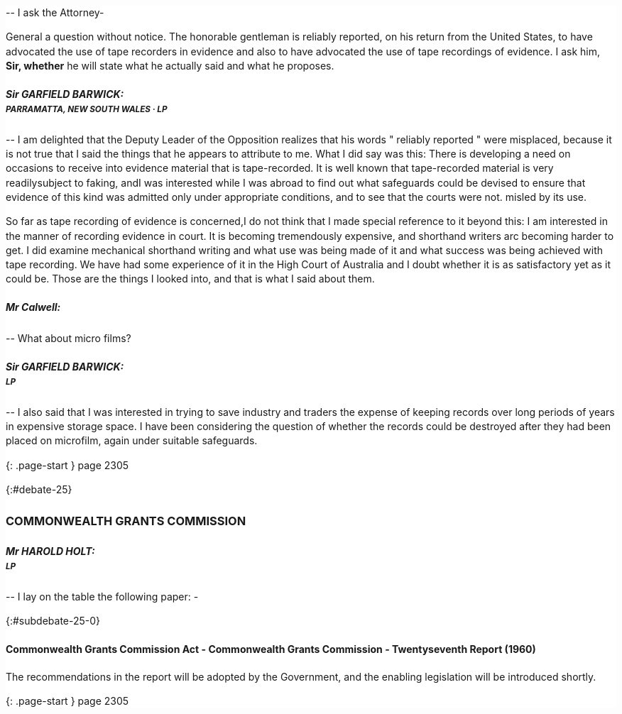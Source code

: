 -- I ask the Attorney- 

General a question without notice. The honorable gentleman is reliably reported, on his return from the United States, to have advocated the use of tape recorders in evidence and also to have advocated the use of tape recordings of evidence. I ask him,  **Sir, whether**  he will state what he actually said and what he proposes. 

##### Sir GARFIELD BARWICK:<br><small class="text-muted">PARRAMATTA, NEW SOUTH WALES &middot; LP</small>

--  I am delighted that the Deputy Leader of the Opposition realizes that his words " reliably reported " were misplaced, because it is not true that I said the things that he appears to attribute to me. What I did say was this: There is developing a need on occasions to receive into evidence material that is tape-recorded. It is well known that tape-recorded material is very readilysubject to faking, andI was interested while I was abroad to find out what safeguards could be devised to ensure that evidence of this kind was admitted only under appropriate conditions, and to see that the courts were not. misled by its use. 

So far as tape recording of evidence is concerned,I do not think that I made special reference to it beyond this: I am interested in the manner of recording evidence in court. It is becoming tremendously expensive, and shorthand writers arc becoming harder to get. I did examine mechanical shorthand writing and what use was being made of it and what success was being achieved with tape recording. We have had some experience of it in the High Court of Australia and I doubt whether it is as satisfactory yet as it could be. Those are the things I looked into, and that is what I said about them. 

##### Mr Calwell:

-- What about micro films? 

##### Sir GARFIELD BARWICK:<br><small class="text-muted">LP</small>

--  I also said that I was interested in trying to save industry and traders the expense of keeping records over long periods of years in expensive storage space. I have been considering the question of whether the records could be destroyed after they had been placed on microfilm, again under suitable safeguards. 

{: .page-start }
page 2305

{:#debate-25}
### COMMONWEALTH GRANTS COMMISSION

##### Mr HAROLD HOLT:<br><small class="text-muted">LP</small>

-- I lay on the table the following paper: - 

{:#subdebate-25-0}
#### Commonwealth Grants Commission Act - Commonwealth Grants Commission - Twentyseventh Report (1960)

The recommendations in the report will be adopted by the Government, and the enabling legislation will be introduced shortly. 

{: .page-start }
page 2305
